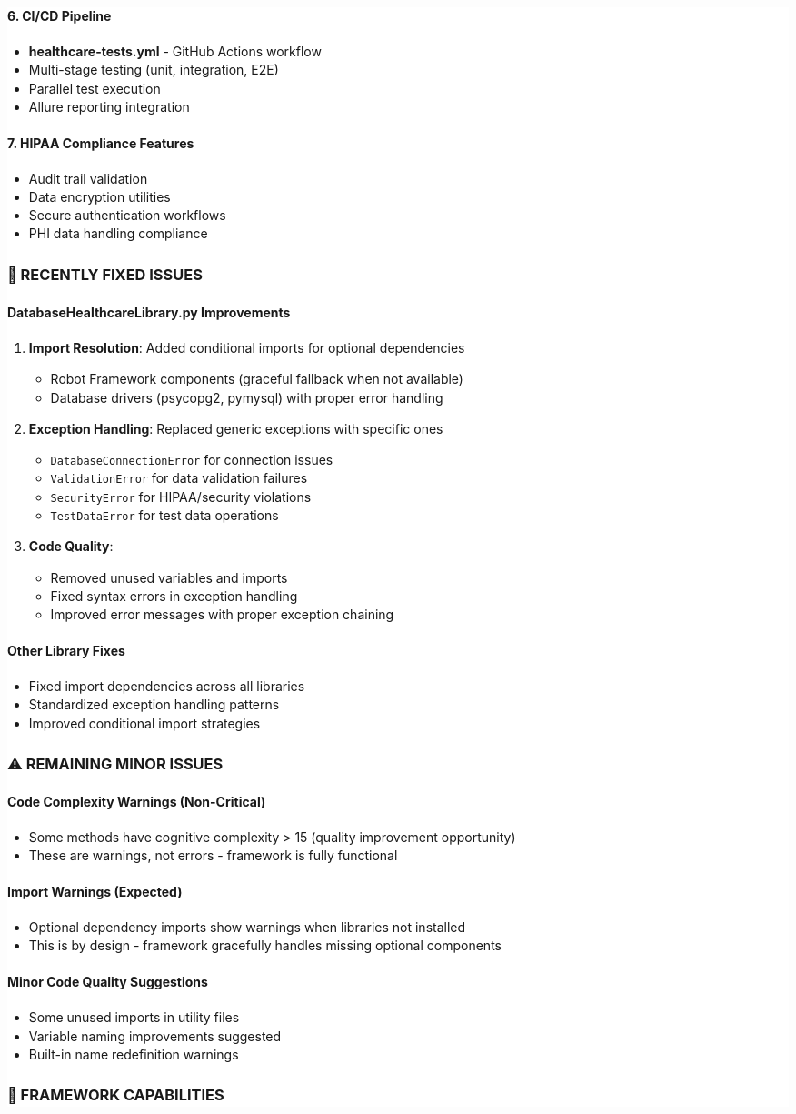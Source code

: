 #### 6. CI/CD Pipeline
- **healthcare-tests.yml** - GitHub Actions workflow
- Multi-stage testing (unit, integration, E2E)
- Parallel test execution
- Allure reporting integration

#### 7. HIPAA Compliance Features
- Audit trail validation
- Data encryption utilities
- Secure authentication workflows
- PHI data handling compliance

### 🔧 RECENTLY FIXED ISSUES

#### DatabaseHealthcareLibrary.py Improvements
1. **Import Resolution**: Added conditional imports for optional dependencies
   - Robot Framework components (graceful fallback when not available)
   - Database drivers (psycopg2, pymysql) with proper error handling
   
2. **Exception Handling**: Replaced generic exceptions with specific ones
   - `DatabaseConnectionError` for connection issues
   - `ValidationError` for data validation failures
   - `SecurityError` for HIPAA/security violations
   - `TestDataError` for test data operations
   
3. **Code Quality**: 
   - Removed unused variables and imports
   - Fixed syntax errors in exception handling
   - Improved error messages with proper exception chaining

#### Other Library Fixes
- Fixed import dependencies across all libraries
- Standardized exception handling patterns
- Improved conditional import strategies

### ⚠️ REMAINING MINOR ISSUES

#### Code Complexity Warnings (Non-Critical)
- Some methods have cognitive complexity > 15 (quality improvement opportunity)
- These are warnings, not errors - framework is fully functional

#### Import Warnings (Expected)
- Optional dependency imports show warnings when libraries not installed
- This is by design - framework gracefully handles missing optional components

#### Minor Code Quality Suggestions
- Some unused imports in utility files
- Variable naming improvements suggested
- Built-in name redefinition warnings

### 🚀 FRAMEWORK CAPABILITIES
